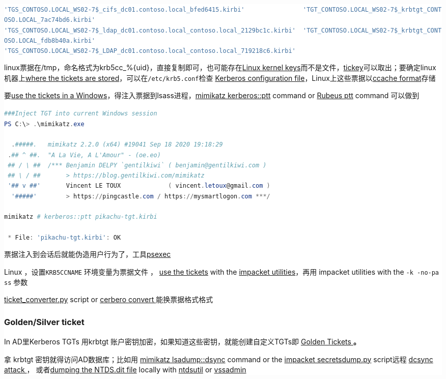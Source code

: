 ```bash
'TGS_CONTOSO.LOCAL_WS02-7$_cifs_dc01.contoso.local_bfed6415.kirbi'                'TGT_CONTOSO.LOCAL_WS02-7$_krbtgt_CONTOSO.LOCAL_7ac74bd6.kirbi'
'TGS_CONTOSO.LOCAL_WS02-7$_ldap_dc01.contoso.local_contoso.local_2129bc1c.kirbi'  'TGT_CONTOSO.LOCAL_WS02-7$_krbtgt_CONTOSO.LOCAL_fdb8b40a.kirbi'
'TGS_CONTOSO.LOCAL_WS02-7$_LDAP_dc01.contoso.local_contoso.local_719218c6.kirbi'
```

linux票据在/tmp，命名格式为krb5cc_%{uid}，直接复制即可，也可能存在[Linux kernel keys](https://man7.org/linux/man-pages/man7/keyrings.7.html)而不是文件，[tickey](https://github.com/TarlogicSecurity/tickey)可以取出；要确定linux机器上[where the tickets are stored](https://web.mit.edu/kerberos/krb5-1.12/doc/basic/ccache_def.html)，可以在`/etc/krb5.conf`检查 [Kerberos configuration file](https://web.mit.edu/kerberos/krb5-1.12/doc/admin/conf_files/krb5_conf.html)，Linux上这些票据以[ccache format](https://web.mit.edu/kerberos/krb5-devel/doc/formats/ccache_file_format.html)存储

要[use the tickets in a Windows](https://gist.github.com/TarlogicSecurity/2f221924fef8c14a1d8e29f3cb5c5c4a#using-ticket-in-windows)，得注入票据到lsass进程，[mimikatz kerberos::ptt](https://github.com/gentilkiwi/mimikatz/wiki/module-~-kerberos#ptt) command or [Rubeus ptt](https://github.com/GhostPack/Rubeus#ptt) command 可以做到

```powershell
###Inject TGT into current Windows session
PS C:\> .\mimikatz.exe

  .#####.   mimikatz 2.2.0 (x64) #19041 Sep 18 2020 19:18:29
 .## ^ ##.  "A La Vie, A L'Amour" - (oe.eo)
 ## / \ ##  /*** Benjamin DELPY `gentilkiwi` ( benjamin@gentilkiwi.com )
 ## \ / ##       > https://blog.gentilkiwi.com/mimikatz
 '## v ##'       Vincent LE TOUX             ( vincent.letoux@gmail.com )
  '#####'        > https://pingcastle.com / https://mysmartlogon.com ***/

mimikatz # kerberos::ptt pikachu-tgt.kirbi

 * File: 'pikachu-tgt.kirbi': OK
```

票据注入到会话后就能伪造用户行为了，工具[psexec](https://docs.microsoft.com/en-us/sysinternals/downloads/psexec)

Linux ，设置`KRB5CCNAME` 环境变量为票据文件 ， [use the tickets](https://gist.github.com/TarlogicSecurity/2f221924fef8c14a1d8e29f3cb5c5c4a#using-ticket-in-linux) with the [impacket utilities](https://github.com/SecureAuthCorp/impacket/tree/master/examples)，再用 impacket utilities with the `-k -no-pass` 参数

 [ticket_converter.py](https://github.com/Zer1t0/ticket_converter) script or [cerbero convert ](https://gitlab.com/Zer1t0/cerbero#convert)能换票据格式格式

### **Golden/Silver ticket**

In AD里Kerberos TGTs 用krbtgt 账户密钥加密，如果知道这些密钥，就能创建自定义TGTs即 [Golden Tickets ](https://en.hackndo.com/kerberos-silver-golden-tickets/#golden-ticket)**。**

拿 krbtgt 密钥就得访问AD数据库；比如用 [mimikatz lsadump::dsync](https://github.com/gentilkiwi/mimikatz/wiki/module-~-lsadump#dcsync) command or the [impacket secretsdump.py](https://github.com/SecureAuthCorp/impacket/blob/master/examples/secretsdump.py) script远程 [dcsync attack ](https://adsecurity.org/?p=1729)， 或者[dumping the NTDS.dit file](https://www.ired.team/offensive-security/credential-access-and-credential-dumping/ntds.dit-enumeration#no-credentials-ntdsutil) locally with [ntdsutil](https://docs.microsoft.com/en-us/previous-versions/windows/it-pro/windows-server-2012-r2-and-2012/cc753343(v=ws.11)) or [vssadmin ](https://docs.microsoft.com/en-gb/windows-server/administration/windows-commands/vssadmin)
